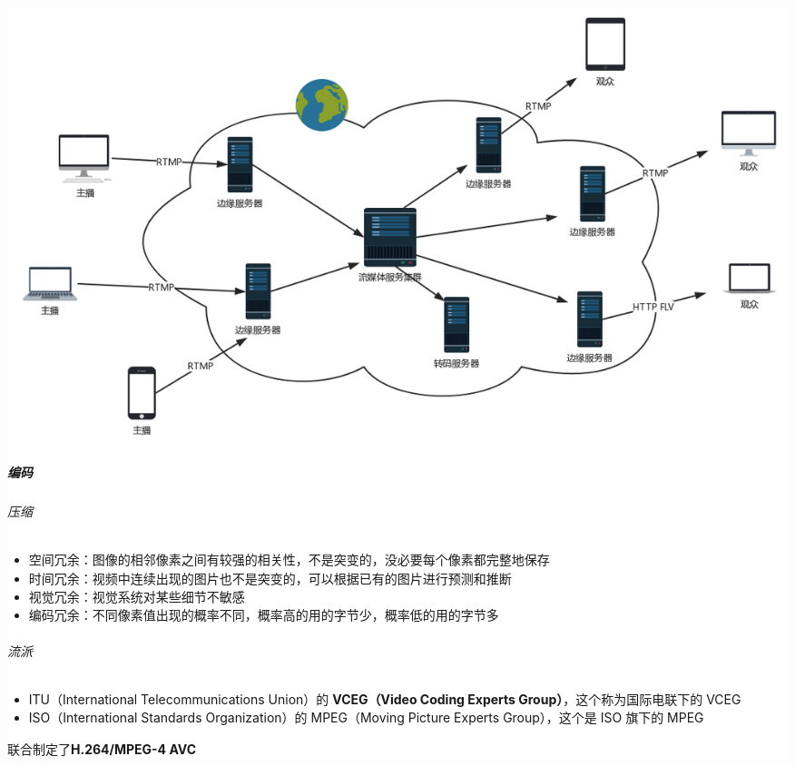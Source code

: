 ![](./images/network-134.png)

##### 编码

###### 压缩

+ 空间冗余：图像的相邻像素之间有较强的相关性，不是突变的，没必要每个像素都完整地保存
+ 时间冗余：视频中连续出现的图片也不是突变的，可以根据已有的图片进行预测和推断
+ 视觉冗余：视觉系统对某些细节不敏感
+ 编码冗余：不同像素值出现的概率不同，概率高的用的字节少，概率低的用的字节多

###### 流派

+ ITU（International Telecommunications Union）的 **VCEG（Video Coding Experts Group）**，这个称为国际电联下的 VCEG
+ ISO（International Standards Organization）的 MPEG（Moving Picture Experts Group），这个是 ISO 旗下的 MPEG

联合制定了**H.264/MPEG-4 AVC**

